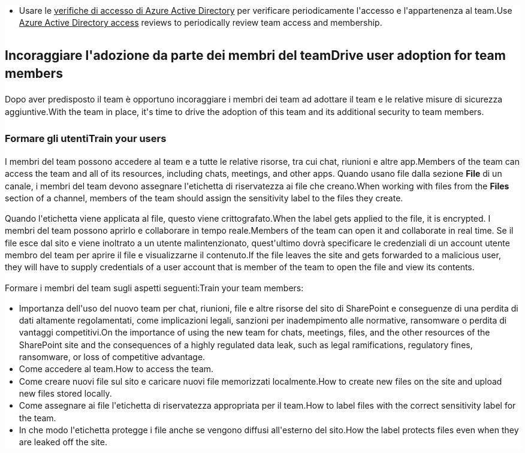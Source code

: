 - <span data-ttu-id="4e928-270">Usare le [verifiche di accesso di Azure Active Directory](/azure/active-directory/governance/access-reviews-overview) per verificare periodicamente l'accesso e l'appartenenza al team.</span><span class="sxs-lookup"><span data-stu-id="4e928-270">Use [Azure Active Directory access](/azure/active-directory/governance/access-reviews-overview) reviews to periodically review team access and membership.</span></span>

## <a name="drive-user-adoption-for-team-members"></a><span data-ttu-id="4e928-271">Incoraggiare l'adozione da parte dei membri del team</span><span class="sxs-lookup"><span data-stu-id="4e928-271">Drive user adoption for team members</span></span>

<span data-ttu-id="4e928-272">Dopo aver predisposto il team è opportuno incoraggiare i membri dei team ad adottare il team e le relative misure di sicurezza aggiuntive.</span><span class="sxs-lookup"><span data-stu-id="4e928-272">With the team in place, it's time to drive the adoption of this team and its additional security to team members.</span></span>

### <a name="train-your-users"></a><span data-ttu-id="4e928-273">Formare gli utenti</span><span class="sxs-lookup"><span data-stu-id="4e928-273">Train your users</span></span>

<span data-ttu-id="4e928-274">I membri del team possono accedere al team e a tutte le relative risorse, tra cui chat, riunioni e altre app.</span><span class="sxs-lookup"><span data-stu-id="4e928-274">Members of the team can access the team and all of its resources, including chats, meetings, and other apps.</span></span> <span data-ttu-id="4e928-275">Quando usano file dalla sezione **File** di un canale, i membri del team devono assegnare l'etichetta di riservatezza ai file che creano.</span><span class="sxs-lookup"><span data-stu-id="4e928-275">When working with files from the **Files** section of a channel, members of the team should assign the sensitivity label to the files they create.</span></span>

<span data-ttu-id="4e928-276">Quando l'etichetta viene applicata al file, questo viene crittografato.</span><span class="sxs-lookup"><span data-stu-id="4e928-276">When the label gets applied to the file, it is encrypted.</span></span> <span data-ttu-id="4e928-277">I membri del team possono aprirlo e collaborare in tempo reale.</span><span class="sxs-lookup"><span data-stu-id="4e928-277">Members of the team can open it and collaborate in real time.</span></span> <span data-ttu-id="4e928-278">Se il file esce dal sito e viene inoltrato a un utente malintenzionato, quest'ultimo dovrà specificare le credenziali di un account utente membro del team per aprire il file e visualizzarne il contenuto.</span><span class="sxs-lookup"><span data-stu-id="4e928-278">If the file leaves the site and gets forwarded to a malicious user, they will have to supply credentials of a user account that is member of the team to open the file and view its contents.</span></span> 

<span data-ttu-id="4e928-279">Formare i membri del team sugli aspetti seguenti:</span><span class="sxs-lookup"><span data-stu-id="4e928-279">Train your team members:</span></span>

- <span data-ttu-id="4e928-280">Importanza dell'uso del nuovo team per chat, riunioni, file e altre risorse del sito di SharePoint e conseguenze di una perdita di dati altamente regolamentati, come implicazioni legali, sanzioni per inadempimento alle normative, ransomware o perdita di vantaggi competitivi.</span><span class="sxs-lookup"><span data-stu-id="4e928-280">On the importance of using the new team for chats, meetings, files, and the other resources of the SharePoint site and the consequences of a highly regulated data leak, such as legal ramifications, regulatory fines, ransomware, or loss of competitive advantage.</span></span>
- <span data-ttu-id="4e928-281">Come accedere al team.</span><span class="sxs-lookup"><span data-stu-id="4e928-281">How to access the team.</span></span>
- <span data-ttu-id="4e928-282">Come creare nuovi file sul sito e caricare nuovi file memorizzati localmente.</span><span class="sxs-lookup"><span data-stu-id="4e928-282">How to create new files on the site and upload new files stored locally.</span></span>
- <span data-ttu-id="4e928-283">Come assegnare ai file l'etichetta di riservatezza appropriata per il team.</span><span class="sxs-lookup"><span data-stu-id="4e928-283">How to label files with the correct sensitivity label for the team.</span></span>
- <span data-ttu-id="4e928-284">In che modo l'etichetta protegge i file anche se vengono diffusi all'esterno del sito.</span><span class="sxs-lookup"><span data-stu-id="4e928-284">How the label protects files even when they are leaked off the site.</span></span>
